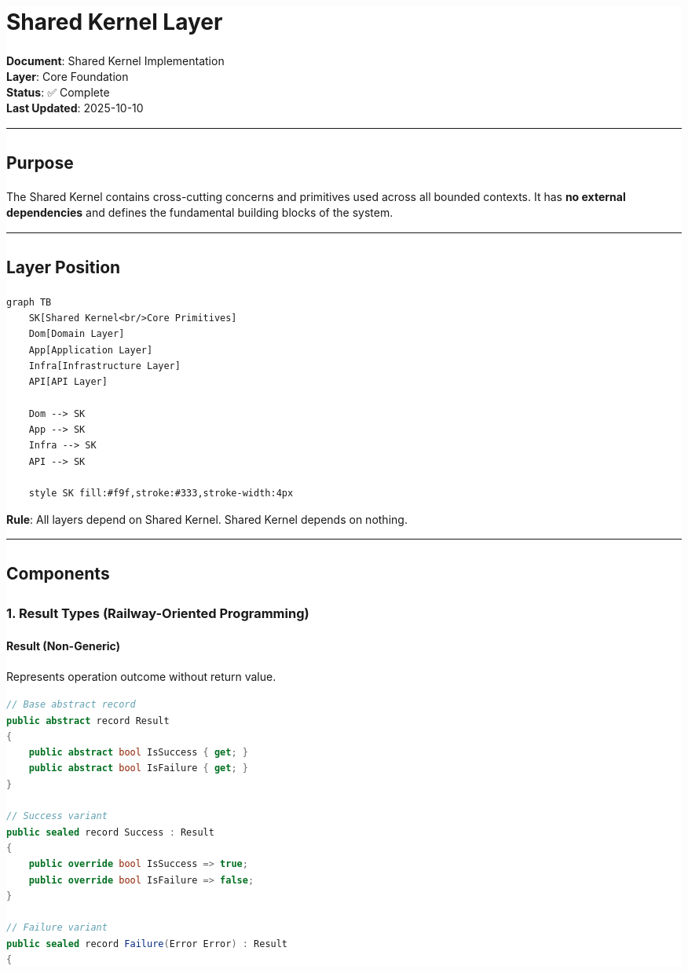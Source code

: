 # Shared Kernel Layer

**Document**: Shared Kernel Implementation  
**Layer**: Core Foundation  
**Status**: ✅ Complete  
**Last Updated**: 2025-10-10

---

## Purpose

The Shared Kernel contains cross-cutting concerns and primitives used across all bounded contexts. It has **no external dependencies** and defines the fundamental building blocks of the system.

---

## Layer Position

```mermaid
graph TB
    SK[Shared Kernel<br/>Core Primitives]
    Dom[Domain Layer]
    App[Application Layer]
    Infra[Infrastructure Layer]
    API[API Layer]
    
    Dom --> SK
    App --> SK
    Infra --> SK
    API --> SK
    
    style SK fill:#f9f,stroke:#333,stroke-width:4px
```

**Rule**: All layers depend on Shared Kernel. Shared Kernel depends on nothing.

---

## Components

### 1. Result Types (Railway-Oriented Programming)

#### Result (Non-Generic)

Represents operation outcome without return value.

```csharp
// Base abstract record
public abstract record Result
{
    public abstract bool IsSuccess { get; }
    public abstract bool IsFailure { get; }
}

// Success variant
public sealed record Success : Result
{
    public override bool IsSuccess => true;
    public override bool IsFailure => false;
}

// Failure variant
public sealed record Failure(Error Error) : Result
{
```